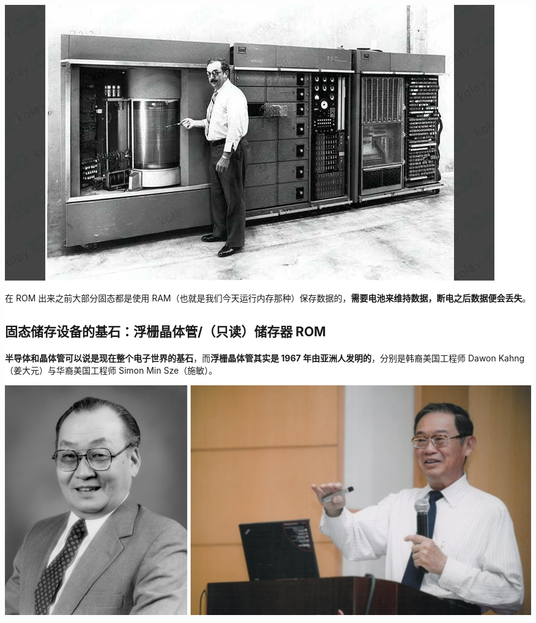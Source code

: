 ![STC4305 外观，买固态送柜子](数字存储完全指南-03-：固态硬盘的历史、结构与原理/361db38e8c689c2f1f2d764cd618ed04.jpg)



在 ROM 出来之前大部分固态都是使用 RAM（也就是我们今天运行内存那种）保存数据的，**需要电池来维持数据，断电之后数据便会丢失**。



## **固态储存设备的基石：浮栅晶体管/（只读）储存器 ROM**

**半导体和晶体管可以说是现在整个电子世界的基石**，而**浮栅晶体管其实是 1967 年由亚洲人发明的**，分别是韩裔美国工程师 Dawon Kahng（姜大元）与华裔美国工程师 Simon Min Sze（施敏）。



![两位工程师的照片，左一为 Dawon Kahng，右一为 Simon Min Sze](数字存储完全指南-03-：固态硬盘的历史、结构与原理/a85930b9ea0fb92f4de94aea8fc9ca52.jpg)
